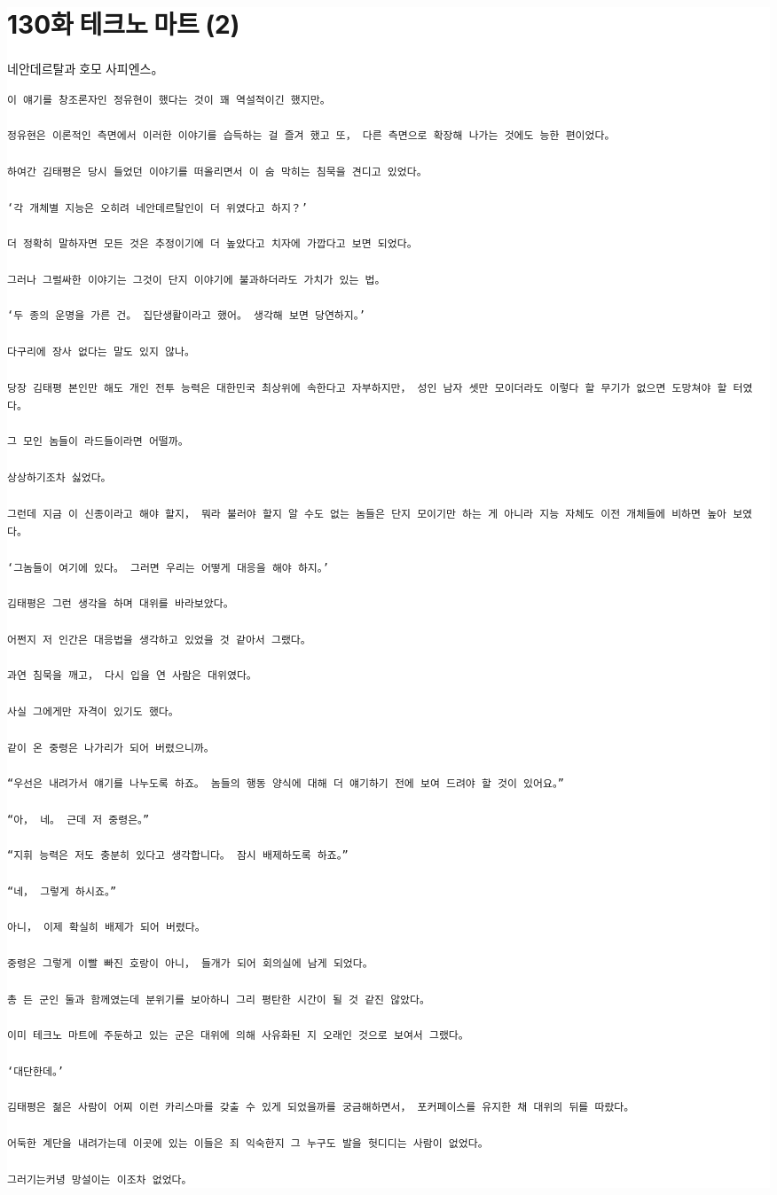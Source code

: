 # 130화 테크노 마트 (2)

네안데르탈과 호모 사피엔스。

	이 얘기를 창조론자인 정유현이 했다는 것이 꽤 역설적이긴 했지만。

	정유현은 이론적인 측면에서 이러한 이야기를 습득하는 걸 즐겨 했고 또， 다른 측면으로 확장해 나가는 것에도 능한 편이었다。

	하여간 김태평은 당시 들었던 이야기를 떠올리면서 이 숨 막히는 침묵을 견디고 있었다。

	‘각 개체별 지능은 오히려 네안데르탈인이 더 위였다고 하지？’

	더 정확히 말하자면 모든 것은 추정이기에 더 높았다고 치자에 가깝다고 보면 되었다。

	그러나 그럴싸한 이야기는 그것이 단지 이야기에 불과하더라도 가치가 있는 법。

	‘두 종의 운명을 가른 건。 집단생활이라고 했어。 생각해 보면 당연하지。’

	다구리에 장사 없다는 말도 있지 않나。

	당장 김태평 본인만 해도 개인 전투 능력은 대한민국 최상위에 속한다고 자부하지만， 성인 남자 셋만 모이더라도 이렇다 할 무기가 없으면 도망쳐야 할 터였다。

	그 모인 놈들이 라드들이라면 어떨까。

	상상하기조차 싫었다。

	그런데 지금 이 신종이라고 해야 할지， 뭐라 불러야 할지 알 수도 없는 놈들은 단지 모이기만 하는 게 아니라 지능 자체도 이전 개체들에 비하면 높아 보였다。

	‘그놈들이 여기에 있다。 그러면 우리는 어떻게 대응을 해야 하지。’

	김태평은 그런 생각을 하며 대위를 바라보았다。

	어쩐지 저 인간은 대응법을 생각하고 있었을 것 같아서 그랬다。

	과연 침묵을 깨고， 다시 입을 연 사람은 대위였다。

	사실 그에게만 자격이 있기도 했다。

	같이 온 중령은 나가리가 되어 버렸으니까。

	“우선은 내려가서 얘기를 나누도록 하죠。 놈들의 행동 양식에 대해 더 얘기하기 전에 보여 드려야 할 것이 있어요。”

	“아， 네。 근데 저 중령은。”

	“지휘 능력은 저도 충분히 있다고 생각합니다。 잠시 배제하도록 하죠。”

	“네， 그렇게 하시죠。”

	아니， 이제 확실히 배제가 되어 버렸다。

	중령은 그렇게 이빨 빠진 호랑이 아니， 들개가 되어 회의실에 남게 되었다。

	총 든 군인 둘과 함께였는데 분위기를 보아하니 그리 평탄한 시간이 될 것 같진 않았다。

	이미 테크노 마트에 주둔하고 있는 군은 대위에 의해 사유화된 지 오래인 것으로 보여서 그랬다。

	‘대단한데。’

	김태평은 젊은 사람이 어찌 이런 카리스마를 갖출 수 있게 되었을까를 궁금해하면서， 포커페이스를 유지한 채 대위의 뒤를 따랐다。

	어둑한 계단을 내려가는데 이곳에 있는 이들은 죄 익숙한지 그 누구도 발을 헛디디는 사람이 없었다。

	그러기는커녕 망설이는 이조차 없었다。
